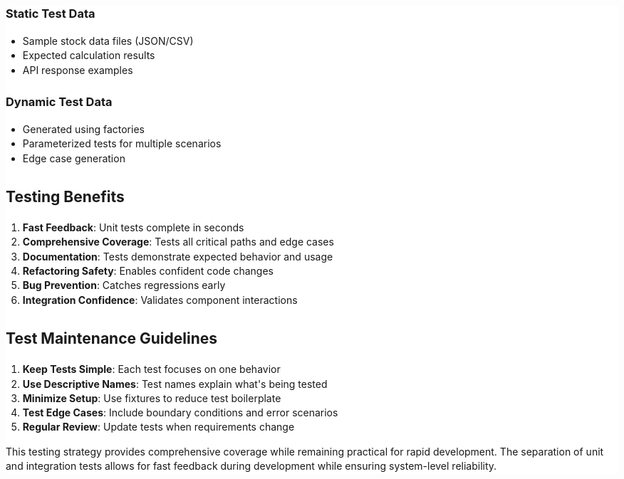 ### Static Test Data
- Sample stock data files (JSON/CSV)
- Expected calculation results
- API response examples

### Dynamic Test Data
- Generated using factories
- Parameterized tests for multiple scenarios
- Edge case generation

## Testing Benefits

1. **Fast Feedback**: Unit tests complete in seconds
2. **Comprehensive Coverage**: Tests all critical paths and edge cases
3. **Documentation**: Tests demonstrate expected behavior and usage
4. **Refactoring Safety**: Enables confident code changes
5. **Bug Prevention**: Catches regressions early
6. **Integration Confidence**: Validates component interactions

## Test Maintenance Guidelines

1. **Keep Tests Simple**: Each test focuses on one behavior
2. **Use Descriptive Names**: Test names explain what's being tested
3. **Minimize Setup**: Use fixtures to reduce test boilerplate
4. **Test Edge Cases**: Include boundary conditions and error scenarios
5. **Regular Review**: Update tests when requirements change

This testing strategy provides comprehensive coverage while remaining practical for rapid development. The separation of unit and integration tests allows for fast feedback during development while ensuring system-level reliability.